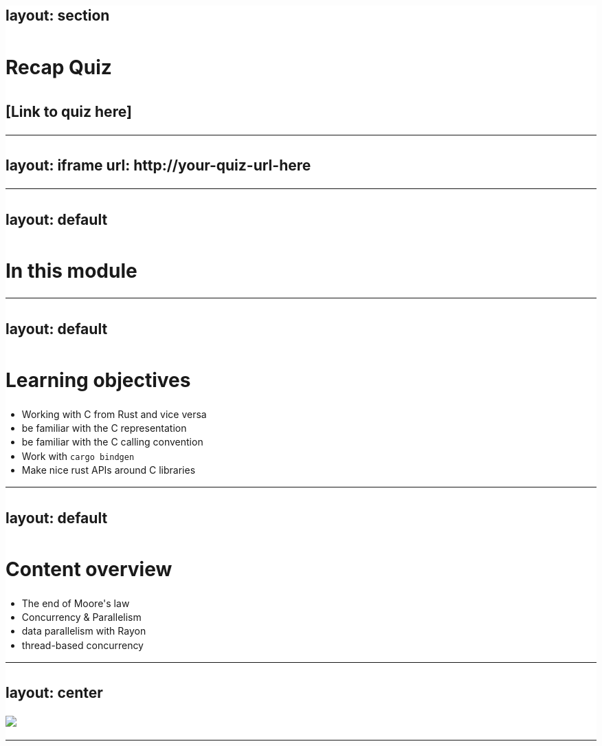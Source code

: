 layout: section
---
# Recap Quiz

## [Link to quiz here]

---
layout: iframe
url: http://your-quiz-url-here
---


---
layout: default
---
# In this module



---
layout: default
---
# Learning objectives


- Working with C from Rust and vice versa 
- be familiar with the C representation 
- be familiar with the C calling convention
- Work with `cargo bindgen`
- Make nice rust APIs around C libraries

---
layout: default
---
# Content overview

- The end of Moore's law
- Concurrency & Parallelism
- data parallelism with Rayon
- thread-based concurrency




---
layout: center
---
<img src="https://upload.wikimedia.org/wikipedia/commons/thumb/0/00/Moore%27s_Law_Transistor_Count_1970-2020.png/1280px-Moore%27s_Law_Transistor_Count_1970-2020.png" class="h-130 rounded shadow" />

---